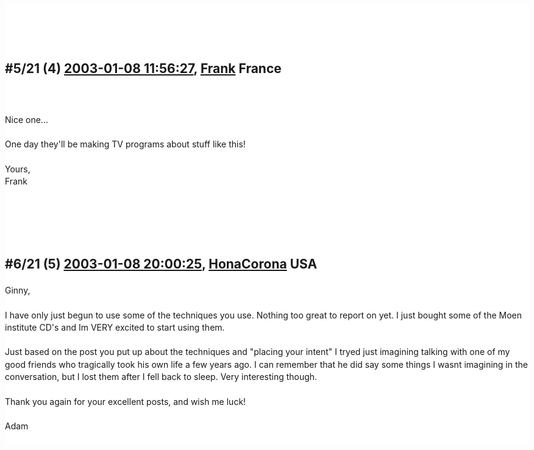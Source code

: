 <br>
<br>
<br>
</section>

## \#5/21 (4) [2003-01-08 11:56:27](https://www.astralpulse.com/forums/index.php?msg=19868), [Frank](https://www.astralpulse.com/forums/profile/?u=359) France ##
<section>
<br>
<br>
Nice one...
<br>
<br>
One day they'll be making TV programs about stuff like this!
<br>
<br>
Yours,
<br>
Frank
<br>
<br>
<br>
<br>
<br>
</section>

## \#6/21 (5) [2003-01-08 20:00:25](https://www.astralpulse.com/forums/index.php?msg=19905), [HonaCorona](https://www.astralpulse.com/forums/profile/?u=1577) USA ##
<section>
Ginny,
<br>
<br>
I have only just begun to use some of the techniques you use. Nothing too great to report on yet. I just bought some of the Moen institute CD's and Im VERY excited to start using them.
<br>
<br>
Just based on the post you put up about the techniques and "placing your intent" I tryed just imagining talking with one of my good friends who tragically took his own life a few years ago. I can remember that he did say some things I wasnt imagining in the conversation, but I lost them after I fell back to sleep. Very interesting though.
<br>
<br>
Thank you again for your excellent posts, and wish me luck!
<br>
<br>
Adam
<br>
<br>
</section>
